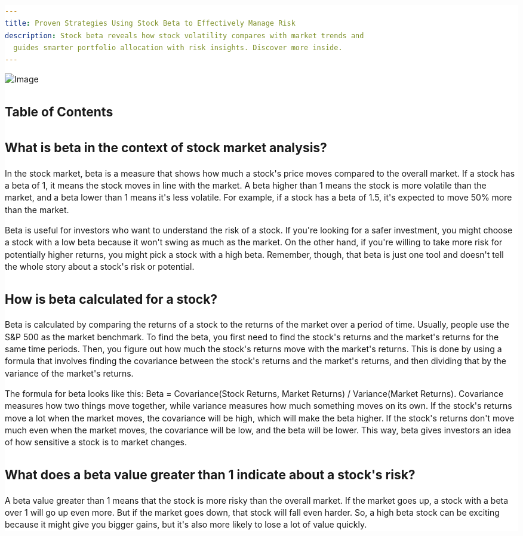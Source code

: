 ```yaml
---
title: Proven Strategies Using Stock Beta to Effectively Manage Risk
description: Stock beta reveals how stock volatility compares with market trends and
  guides smarter portfolio allocation with risk insights. Discover more inside.
---
```



![Image](images/1.jpeg)

## Table of Contents

## What is beta in the context of stock market analysis?

In the stock market, beta is a measure that shows how much a stock's price moves compared to the overall market. If a stock has a beta of 1, it means the stock moves in line with the market. A beta higher than 1 means the stock is more volatile than the market, and a beta lower than 1 means it's less volatile. For example, if a stock has a beta of 1.5, it's expected to move 50% more than the market.

Beta is useful for investors who want to understand the risk of a stock. If you're looking for a safer investment, you might choose a stock with a low beta because it won't swing as much as the market. On the other hand, if you're willing to take more risk for potentially higher returns, you might pick a stock with a high beta. Remember, though, that beta is just one tool and doesn't tell the whole story about a stock's risk or potential.

## How is beta calculated for a stock?

Beta is calculated by comparing the returns of a stock to the returns of the market over a period of time. Usually, people use the S&P 500 as the market benchmark. To find the beta, you first need to find the stock's returns and the market's returns for the same time periods. Then, you figure out how much the stock's returns move with the market's returns. This is done by using a formula that involves finding the covariance between the stock's returns and the market's returns, and then dividing that by the variance of the market's returns.

The formula for beta looks like this: Beta = Covariance(Stock Returns, Market Returns) / Variance(Market Returns). Covariance measures how two things move together, while variance measures how much something moves on its own. If the stock's returns move a lot when the market moves, the covariance will be high, which will make the beta higher. If the stock's returns don't move much even when the market moves, the covariance will be low, and the beta will be lower. This way, beta gives investors an idea of how sensitive a stock is to market changes.

## What does a beta value greater than 1 indicate about a stock's risk?

A beta value greater than 1 means that the stock is more risky than the overall market. If the market goes up, a stock with a beta over 1 will go up even more. But if the market goes down, that stock will fall even harder. So, a high beta stock can be exciting because it might give you bigger gains, but it's also more likely to lose a lot of value quickly.
